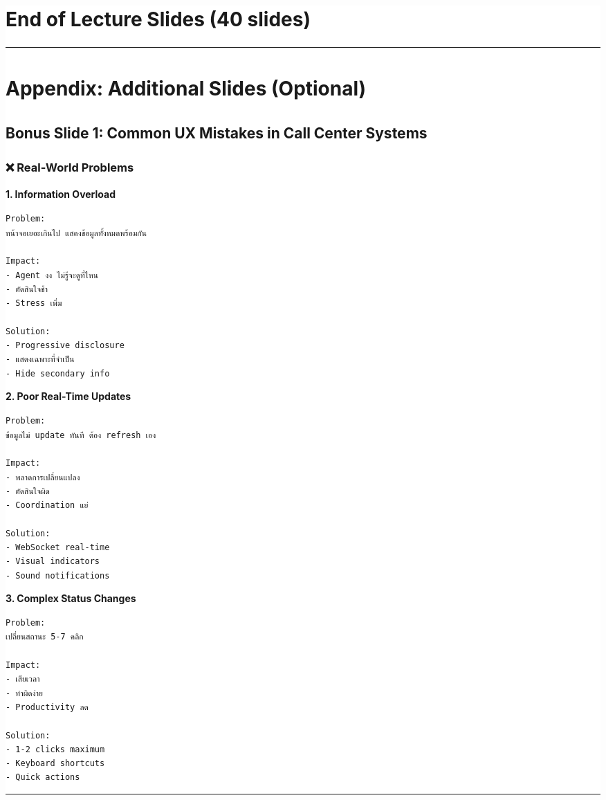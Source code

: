 
# End of Lecture Slides (40 slides)

---

# Appendix: Additional Slides (Optional)

## Bonus Slide 1: Common UX Mistakes in Call Center Systems

### ❌ Real-World Problems

**1. Information Overload**
```
Problem:
หน้าจอเยอะเกินไป แสดงข้อมูลทั้งหมดพร้อมกัน

Impact:
- Agent งง ไม่รู้จะดูที่ไหน
- ตัดสินใจช้า
- Stress เพิ่ม

Solution:
- Progressive disclosure
- แสดงเฉพาะที่จำเป็น
- Hide secondary info
```

**2. Poor Real-Time Updates**
```
Problem:
ข้อมูลไม่ update ทันที ต้อง refresh เอง

Impact:
- พลาดการเปลี่ยนแปลง
- ตัดสินใจผิด
- Coordination แย่

Solution:
- WebSocket real-time
- Visual indicators
- Sound notifications
```

**3. Complex Status Changes**
```
Problem:
เปลี่ยนสถานะ 5-7 คลิก

Impact:
- เสียเวลา
- ทำผิดง่าย
- Productivity ลด

Solution:
- 1-2 clicks maximum
- Keyboard shortcuts
- Quick actions
```

---